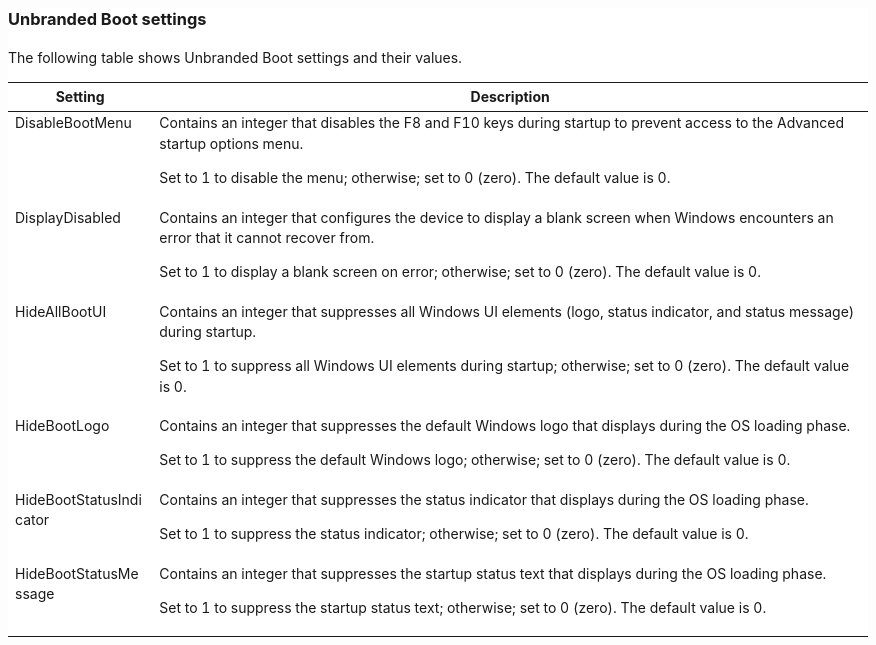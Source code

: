 ### Unbranded Boot settings

The following table shows Unbranded Boot settings and their values.

<table>
<thead valign="bottom">
<tr class="header">
<th>Setting</th>
<th>Description</th>
</tr>
</thead>
<tbody valign="top">
<tr class="odd">
<td>DisableBootMenu</td>
<td>Contains an integer that disables the F8 and F10 keys during startup to prevent access to the Advanced startup options menu.
<p>Set to 1 to disable the menu; otherwise; set to 0 (zero). The default value is 0.</p></td>
</tr>
<tr class="even">
<td>DisplayDisabled</td>
<td>Contains an integer that configures the device to display a blank screen when Windows encounters an error that it cannot recover from.
<p>Set to 1 to display a blank screen on error; otherwise; set to 0 (zero). The default value is 0.</p></td>
</tr>
<tr class="odd">
<td>HideAllBootUI</td>
<td>Contains an integer that suppresses all Windows UI elements (logo, status indicator, and status message) during startup.
<p>Set to 1 to suppress all Windows UI elements during startup; otherwise; set to 0 (zero). The default value is 0.</p></td>
</tr>
<tr class="even">
<td>HideBootLogo</td>
<td>Contains an integer that suppresses the default Windows logo that displays during the OS loading phase.
<p>Set to 1 to suppress the default Windows logo; otherwise; set to 0 (zero). The default value is 0.</p></td>
</tr>
<tr class="odd">
<td>HideBootStatusIndicator</td>
<td>Contains an integer that suppresses the status indicator that displays during the OS loading phase.
<p>Set to 1 to suppress the status indicator; otherwise; set to 0 (zero). The default value is 0.</p></td>
</tr>
<tr class="even">
<td>HideBootStatusMessage</td>
<td>Contains an integer that suppresses the startup status text that displays during the OS loading phase.
<p>Set to 1 to suppress the startup status text; otherwise; set to 0 (zero). The default value is 0.</p></td>
</tr>
</tbody>
</table>
